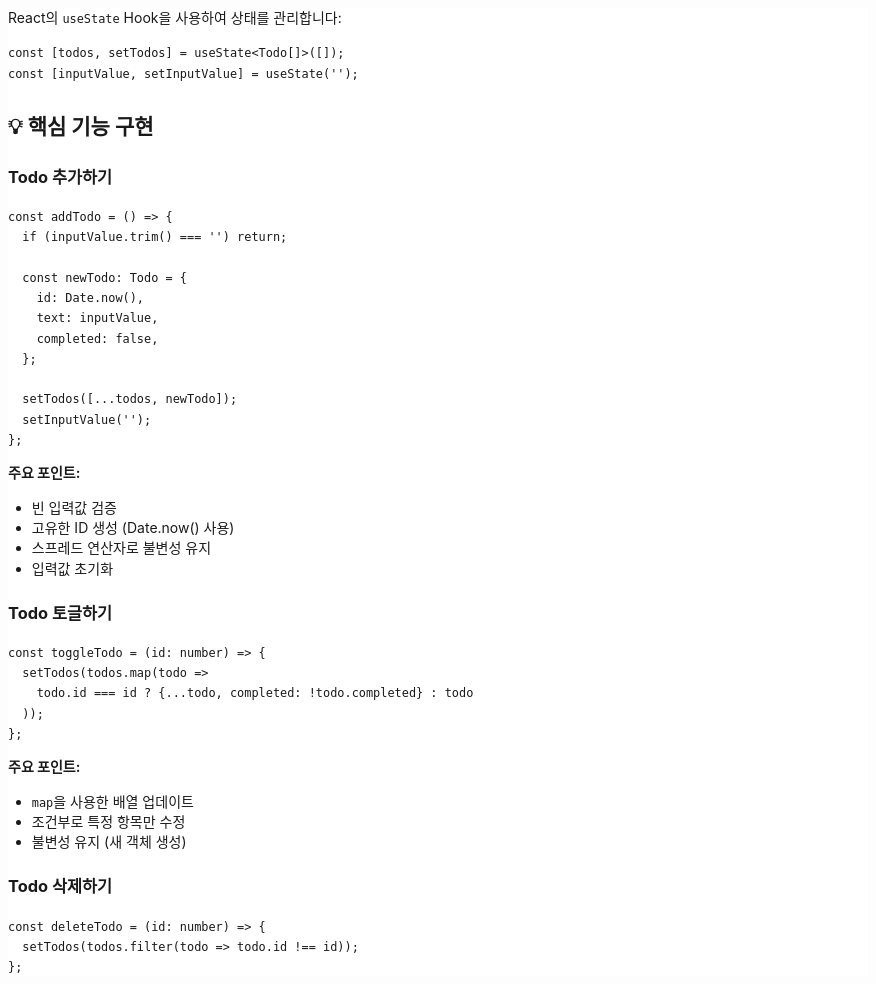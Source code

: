 React의 `useState` Hook을 사용하여 상태를 관리합니다:

```tsx
const [todos, setTodos] = useState<Todo[]>([]);
const [inputValue, setInputValue] = useState('');
```

## 💡 핵심 기능 구현

### Todo 추가하기

```tsx
const addTodo = () => {
  if (inputValue.trim() === '') return;

  const newTodo: Todo = {
    id: Date.now(),
    text: inputValue,
    completed: false,
  };

  setTodos([...todos, newTodo]);
  setInputValue('');
};
```

**주요 포인트:**
- 빈 입력값 검증
- 고유한 ID 생성 (Date.now() 사용)
- 스프레드 연산자로 불변성 유지
- 입력값 초기화

### Todo 토글하기

```tsx
const toggleTodo = (id: number) => {
  setTodos(todos.map(todo =>
    todo.id === id ? {...todo, completed: !todo.completed} : todo
  ));
};
```

**주요 포인트:**
- `map`을 사용한 배열 업데이트
- 조건부로 특정 항목만 수정
- 불변성 유지 (새 객체 생성)

### Todo 삭제하기

```tsx
const deleteTodo = (id: number) => {
  setTodos(todos.filter(todo => todo.id !== id));
};
```
